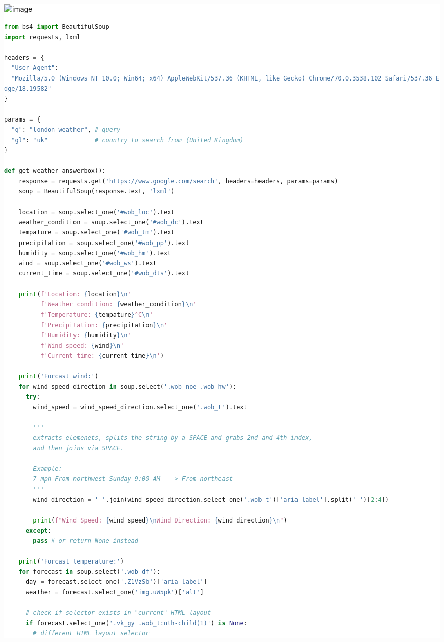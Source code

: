 ![image](https://dev-to-uploads.s3.amazonaws.com/uploads/articles/5jiczhxfj1je93acalcd.png)

```python
from bs4 import BeautifulSoup
import requests, lxml

headers = {
  "User-Agent":
  "Mozilla/5.0 (Windows NT 10.0; Win64; x64) AppleWebKit/537.36 (KHTML, like Gecko) Chrome/70.0.3538.102 Safari/537.36 Edge/18.19582"
}

params = {
  "q": "london weather", # query
  "gl": "uk"             # country to search from (United Kingdom)
}

def get_weather_answerbox():
    response = requests.get('https://www.google.com/search', headers=headers, params=params)
    soup = BeautifulSoup(response.text, 'lxml')

    location = soup.select_one('#wob_loc').text
    weather_condition = soup.select_one('#wob_dc').text
    tempature = soup.select_one('#wob_tm').text
    precipitation = soup.select_one('#wob_pp').text
    humidity = soup.select_one('#wob_hm').text
    wind = soup.select_one('#wob_ws').text
    current_time = soup.select_one('#wob_dts').text

    print(f'Location: {location}\n'
          f'Weather condition: {weather_condition}\n'
          f'Temperature: {tempature}°C\n'
          f'Precipitation: {precipitation}\n'
          f'Humidity: {humidity}\n'
          f'Wind speed: {wind}\n'
          f'Current time: {current_time}\n')

    print('Forcast wind:')
    for wind_speed_direction in soup.select('.wob_noe .wob_hw'):
      try:
        wind_speed = wind_speed_direction.select_one('.wob_t').text

        '''
        extracts elemenets, splits the string by a SPACE and grabs 2nd and 4th index,
        and then joins via SPACE.

        Example:
        7 mph From northwest Sunday 9:00 AM ---> From northeast
        '''
        wind_direction = ' '.join(wind_speed_direction.select_one('.wob_t')['aria-label'].split(' ')[2:4])

        print(f"Wind Speed: {wind_speed}\nWind Direction: {wind_direction}\n")
      except:
        pass # or return None instead

    print('Forcast temperature:')
    for forecast in soup.select('.wob_df'):
      day = forecast.select_one('.Z1VzSb')['aria-label']
      weather = forecast.select_one('img.uW5pk')['alt']

      # check if selector exists in "current" HTML layout
      if forecast.select_one('.vk_gy .wob_t:nth-child(1)') is None:
        # different HTML layout selector
```